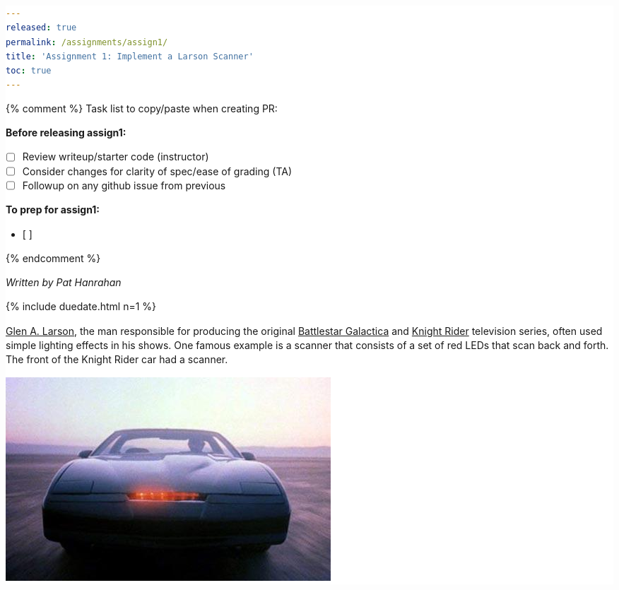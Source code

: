 ```yaml
---
released: true
permalink: /assignments/assign1/
title: 'Assignment 1: Implement a Larson Scanner'
toc: true
---
```

{% comment %}
Task list to copy/paste when creating PR:

__Before releasing assign1:__
- [ ] Review writeup/starter code (instructor)
- [ ] Consider changes for clarity of spec/ease of grading (TA)
- [ ] Followup on any github issue from previous

__To prep for assign1:__
- [ ] 

{% endcomment %}

*Written by Pat Hanrahan*

{% include duedate.html n=1 %}

[Glen A. Larson](http://en.wikipedia.org/wiki/Glen_A._Larson),
the man responsible for producing
the original
[Battlestar Galactica](http://en.wikipedia.org/wiki/Battlestar_Galactica)
and
[Knight Rider](http://en.wikipedia.org/wiki/Knight_Rider_%281982_TV_series%29)
television series,
often used simple lighting effects in his shows.
One famous example is a scanner
that consists of a set of red LEDs that scan back and forth.
The front of the Knight Rider car had a scanner.

![Knight Rider Car](images/knightrider.jpg)
